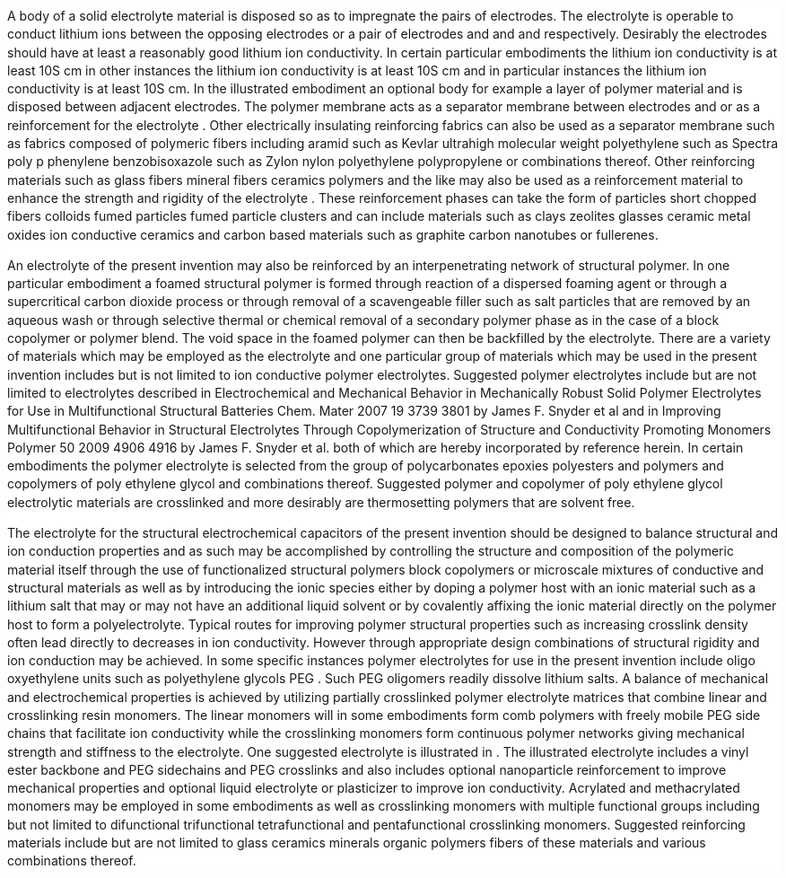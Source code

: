 A body of a solid electrolyte material is disposed so as to impregnate the pairs of electrodes. The electrolyte is operable to conduct lithium ions between the opposing electrodes or a pair of electrodes and and and respectively. Desirably the electrodes should have at least a reasonably good lithium ion conductivity. In certain particular embodiments the lithium ion conductivity is at least 10S cm in other instances the lithium ion conductivity is at least 10S cm and in particular instances the lithium ion conductivity is at least 10S cm. In the illustrated embodiment an optional body for example a layer of polymer material and is disposed between adjacent electrodes. The polymer membrane acts as a separator membrane between electrodes and or as a reinforcement for the electrolyte . Other electrically insulating reinforcing fabrics can also be used as a separator membrane such as fabrics composed of polymeric fibers including aramid such as Kevlar ultrahigh molecular weight polyethylene such as Spectra poly p phenylene benzobisoxazole such as Zylon nylon polyethylene polypropylene or combinations thereof. Other reinforcing materials such as glass fibers mineral fibers ceramics polymers and the like may also be used as a reinforcement material to enhance the strength and rigidity of the electrolyte . These reinforcement phases can take the form of particles short chopped fibers colloids fumed particles fumed particle clusters and can include materials such as clays zeolites glasses ceramic metal oxides ion conductive ceramics and carbon based materials such as graphite carbon nanotubes or fullerenes.

An electrolyte of the present invention may also be reinforced by an interpenetrating network of structural polymer. In one particular embodiment a foamed structural polymer is formed through reaction of a dispersed foaming agent or through a supercritical carbon dioxide process or through removal of a scavengeable filler such as salt particles that are removed by an aqueous wash or through selective thermal or chemical removal of a secondary polymer phase as in the case of a block copolymer or polymer blend. The void space in the foamed polymer can then be backfilled by the electrolyte. There are a variety of materials which may be employed as the electrolyte and one particular group of materials which may be used in the present invention includes but is not limited to ion conductive polymer electrolytes. Suggested polymer electrolytes include but are not limited to electrolytes described in Electrochemical and Mechanical Behavior in Mechanically Robust Solid Polymer Electrolytes for Use in Multifunctional Structural Batteries Chem. Mater 2007 19 3739 3801 by James F. Snyder et al and in Improving Multifunctional Behavior in Structural Electrolytes Through Copolymerization of Structure and Conductivity Promoting Monomers Polymer 50 2009 4906 4916 by James F. Snyder et al. both of which are hereby incorporated by reference herein. In certain embodiments the polymer electrolyte is selected from the group of polycarbonates epoxies polyesters and polymers and copolymers of poly ethylene glycol and combinations thereof. Suggested polymer and copolymer of poly ethylene glycol electrolytic materials are crosslinked and more desirably are thermosetting polymers that are solvent free.

The electrolyte for the structural electrochemical capacitors of the present invention should be designed to balance structural and ion conduction properties and as such may be accomplished by controlling the structure and composition of the polymeric material itself through the use of functionalized structural polymers block copolymers or microscale mixtures of conductive and structural materials as well as by introducing the ionic species either by doping a polymer host with an ionic material such as a lithium salt that may or may not have an additional liquid solvent or by covalently affixing the ionic material directly on the polymer host to form a polyelectrolyte. Typical routes for improving polymer structural properties such as increasing crosslink density often lead directly to decreases in ion conductivity. However through appropriate design combinations of structural rigidity and ion conduction may be achieved. In some specific instances polymer electrolytes for use in the present invention include oligo oxyethylene units such as polyethylene glycols PEG . Such PEG oligomers readily dissolve lithium salts. A balance of mechanical and electrochemical properties is achieved by utilizing partially crosslinked polymer electrolyte matrices that combine linear and crosslinking resin monomers. The linear monomers will in some embodiments form comb polymers with freely mobile PEG side chains that facilitate ion conductivity while the crosslinking monomers form continuous polymer networks giving mechanical strength and stiffness to the electrolyte. One suggested electrolyte is illustrated in . The illustrated electrolyte includes a vinyl ester backbone and PEG sidechains and PEG crosslinks and also includes optional nanoparticle reinforcement to improve mechanical properties and optional liquid electrolyte or plasticizer to improve ion conductivity. Acrylated and methacrylated monomers may be employed in some embodiments as well as crosslinking monomers with multiple functional groups including but not limited to difunctional trifunctional tetrafunctional and pentafunctional crosslinking monomers. Suggested reinforcing materials include but are not limited to glass ceramics minerals organic polymers fibers of these materials and various combinations thereof.
